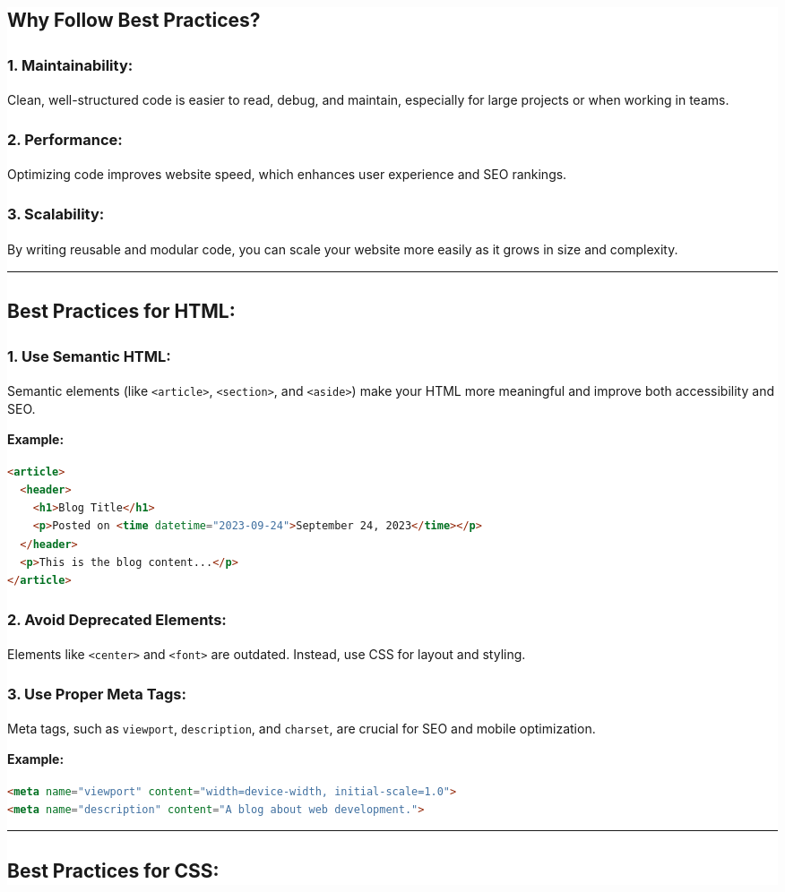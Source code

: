
## Why Follow Best Practices?

### 1. **Maintainability:**
   Clean, well-structured code is easier to read, debug, and maintain, especially for large projects or when working in teams.

### 2. **Performance:**
   Optimizing code improves website speed, which enhances user experience and SEO rankings.

### 3. **Scalability:**
   By writing reusable and modular code, you can scale your website more easily as it grows in size and complexity.

---

## Best Practices for HTML:

### 1. **Use Semantic HTML:**
   Semantic elements (like `<article>`, `<section>`, and `<aside>`) make your HTML more meaningful and improve both accessibility and SEO.
   
   **Example:**
   ```html
   <article>
     <header>
       <h1>Blog Title</h1>
       <p>Posted on <time datetime="2023-09-24">September 24, 2023</time></p>
     </header>
     <p>This is the blog content...</p>
   </article>
   ```

### 2. **Avoid Deprecated Elements:**
   Elements like `<center>` and `<font>` are outdated. Instead, use CSS for layout and styling.

### 3. **Use Proper Meta Tags:**
   Meta tags, such as `viewport`, `description`, and `charset`, are crucial for SEO and mobile optimization.

   **Example:**
   ```html
   <meta name="viewport" content="width=device-width, initial-scale=1.0">
   <meta name="description" content="A blog about web development.">
   ```

---

## Best Practices for CSS:
